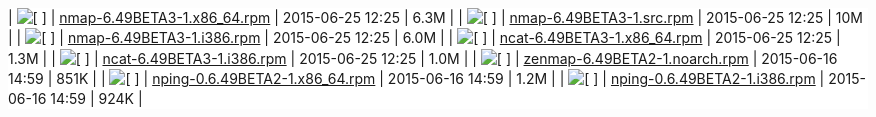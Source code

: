 | ![[   ]](https://nmap.org/icons/unknown.gif)  |       [nmap-6.49BETA3-1.x86\_64.rpm](https://nmap.org/dist/nmap-6.49BETA3-1.x86_64.rpm)       |               2015-06-25 12:25                |                 6.3M                 |
| ![[   ]](https://nmap.org/icons/unknown.gif)  |          [nmap-6.49BETA3-1.src.rpm](https://nmap.org/dist/nmap-6.49BETA3-1.src.rpm)           |               2015-06-25 12:25                |                  10M                 |
| ![[   ]](https://nmap.org/icons/unknown.gif)  |         [nmap-6.49BETA3-1.i386.rpm](https://nmap.org/dist/nmap-6.49BETA3-1.i386.rpm)          |               2015-06-25 12:25                |                 6.0M                 |
| ![[   ]](https://nmap.org/icons/unknown.gif)  |       [ncat-6.49BETA3-1.x86\_64.rpm](https://nmap.org/dist/ncat-6.49BETA3-1.x86_64.rpm)       |               2015-06-25 12:25                |                 1.3M                 |
| ![[   ]](https://nmap.org/icons/unknown.gif)  |         [ncat-6.49BETA3-1.i386.rpm](https://nmap.org/dist/ncat-6.49BETA3-1.i386.rpm)          |               2015-06-25 12:25                |                 1.0M                 |
| ![[   ]](https://nmap.org/icons/unknown.gif)  |     [zenmap-6.49BETA2-1.noarch.rpm](https://nmap.org/dist/zenmap-6.49BETA2-1.noarch.rpm)      |               2015-06-16 14:59                |                 851K                 |
| ![[   ]](https://nmap.org/icons/unknown.gif)  |    [nping-0.6.49BETA2-1.x86\_64.rpm](https://nmap.org/dist/nping-0.6.49BETA2-1.x86_64.rpm)    |               2015-06-16 14:59                |                 1.2M                 |
| ![[   ]](https://nmap.org/icons/unknown.gif)  |      [nping-0.6.49BETA2-1.i386.rpm](https://nmap.org/dist/nping-0.6.49BETA2-1.i386.rpm)       |               2015-06-16 14:59                |                 924K                 |
